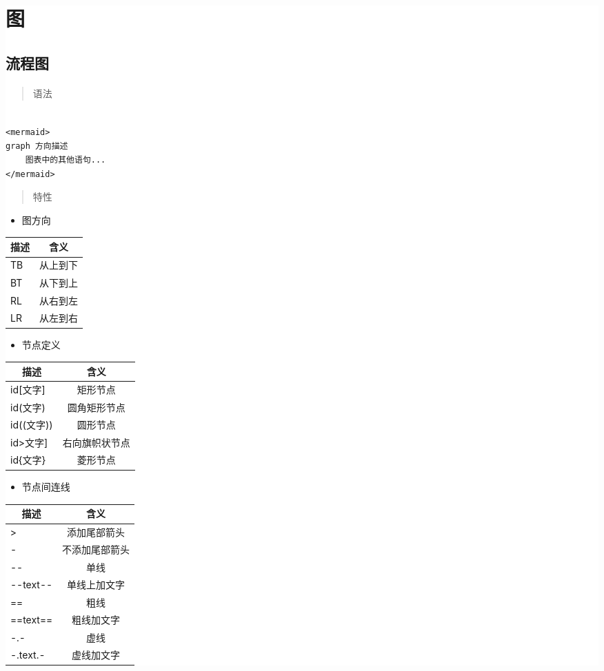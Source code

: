 # 图

## 流程图

> 语法

```text

<mermaid>
graph 方向描述
    图表中的其他语句...
</mermaid>

```
> 特性

* 图方向

| 描述 | 含义 |
| --- | :-: |
| TB | 从上到下 |
| BT | 从下到上 |
| RL | 从右到左 |
| LR | 从左到右 |

* 节点定义

| 描述 | 含义 |
| --- | :-: |
| id[文字] | 矩形节点 |
| id(文字) | 圆角矩形节点 |
| id((文字)) | 圆形节点 |
| id>文字] | 右向旗帜状节点 |
| id{文字} | 菱形节点 |


* 节点间连线

| 描述 | 含义 |
| --- | :-: |
| > | 添加尾部箭头 |
| - | 不添加尾部箭头 |
| -- | 单线 |
| --text-- | 单线上加文字 |
| == | 粗线 |
| ==text== | 粗线加文字 |
| -.-| 虚线
| -.text.- | 虚线加文字 |
